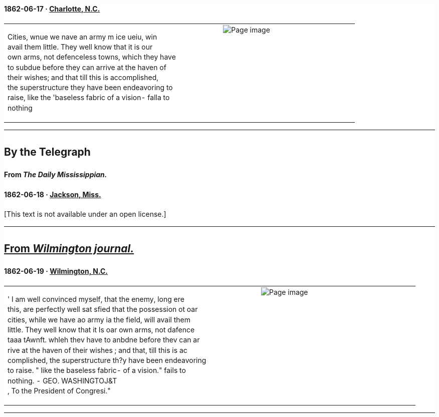 #### 1862-06-17 &middot; [Charlotte, N.C.](http://dbpedia.org/resource/Charlotte%2C_North_Carolina)

<table style="width: 100%;"><tr><td style="width: 50%">

  
Cities, wnue we nave an army m ice ueiu, win  
avail them little. They well know that it is our  
own arms, not defenceless towns, which they have  
to subdue before they can arrive at the haven of  
their wishes; and that till this is accomplished,  
the superstructure they have been endeavoring to  
raise, like the &#x27;baseless fabric of a vision- falla to  
nothing
</td><td style="width: 50%; max-height: 75%; margin: auto; display: block;">
<img alt="Page image" src="https://tile.loc.gov/image-services/iiif/service:ndnp:ncu:batch_ncu_lumber_ver01:data:sn84020712:0029587918A:1862061701:0530/pct:50.891593546561,89.87369337979094,15.454288140390602,4.224738675958188/!600,600/0/default.jpg"/>
</td>
</tr></table>

---

## By the Telegraph

#### From _The Daily Mississippian._

#### 1862-06-18 &middot; [Jackson, Miss.](http://dbpedia.org/resource/Jackson%2C_Mississippi)

[This text is not available under an open license.]

---

## [From _Wilmington journal._](https://www.loc.gov/resource/sn84026536/1862-06-19/ed-1/?sp=1)

#### 1862-06-19 &middot; [Wilmington, N.C.](http://dbpedia.org/resource/Wilmington%2C_North_Carolina)

<table style="width: 100%;"><tr><td style="width: 50%">

  
&#x27; I am well convinced myself, that the enemy, long ere  
this, are perfectly well sat sfied that the possession ot oar  
cities, while we have ao army ia the field, will avail them  
little. They well know that it Is oar own arms, not dafence­  
taaa tAwnft. whleh thev have to anbdne before thev can ar  
rive at the haven of their wishes ; and that, till this is ac­  
complished, the superstructure th?y have been endeavoring  
to raise. &quot; like the baseless fabric- of a vision.&quot; fails to  
nothing. - GEO. WASHINGTOJ&amp;T  
, To the President of Congresi.&quot;
</td><td style="width: 50%; max-height: 75%; margin: auto; display: block;">
<img alt="Page image" src="https://tile.loc.gov/image-services/iiif/service:ndnp:ncu:batch_ncu_lumber_ver01:data:sn84026536:00295879105:1862061901:0546/pct:49.68480638106265,91.57935963967492,14.8462627042326,3.8969940272202095/!600,600/0/default.jpg"/>
</td>
</tr></table>

---